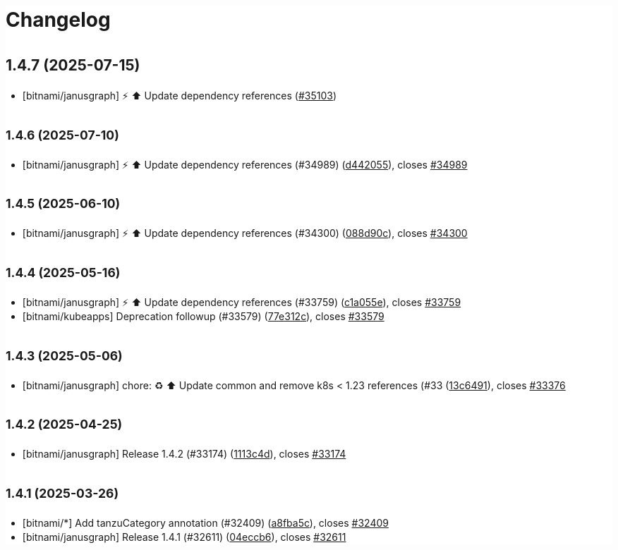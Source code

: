 # Changelog

## 1.4.7 (2025-07-15)

* [bitnami/janusgraph] :zap: :arrow_up: Update dependency references ([#35103](https://github.com/bitnami/charts/pull/35103))

## <small>1.4.6 (2025-07-10)</small>

* [bitnami/janusgraph] :zap: :arrow_up: Update dependency references (#34989) ([d442055](https://github.com/bitnami/charts/commit/d4420557692d06816f1d31f3909407d4c4df5274)), closes [#34989](https://github.com/bitnami/charts/issues/34989)

## <small>1.4.5 (2025-06-10)</small>

* [bitnami/janusgraph] :zap: :arrow_up: Update dependency references (#34300) ([088d90c](https://github.com/bitnami/charts/commit/088d90c278da6ea1e9a13be30f379f8a63bb8220)), closes [#34300](https://github.com/bitnami/charts/issues/34300)

## <small>1.4.4 (2025-05-16)</small>

* [bitnami/janusgraph] :zap: :arrow_up: Update dependency references (#33759) ([c1a055e](https://github.com/bitnami/charts/commit/c1a055ed9260656305f42c2a6f8730b39b23adac)), closes [#33759](https://github.com/bitnami/charts/issues/33759)
* [bitnami/kubeapps] Deprecation followup (#33579) ([77e312c](https://github.com/bitnami/charts/commit/77e312c1772d4d7c4dc5d3ac0e80f4e452e3a062)), closes [#33579](https://github.com/bitnami/charts/issues/33579)

## <small>1.4.3 (2025-05-06)</small>

* [bitnami/janusgraph] chore: :recycle: :arrow_up: Update common and remove k8s < 1.23 references (#33 ([13c6491](https://github.com/bitnami/charts/commit/13c649109e42ad575c7fbe7f52b02e48fd52c123)), closes [#33376](https://github.com/bitnami/charts/issues/33376)

## <small>1.4.2 (2025-04-25)</small>

* [bitnami/janusgraph] Release 1.4.2 (#33174) ([1113c4d](https://github.com/bitnami/charts/commit/1113c4d507d6ce746fe5f773cdd1c7559be359fe)), closes [#33174](https://github.com/bitnami/charts/issues/33174)

## <small>1.4.1 (2025-03-26)</small>

* [bitnami/*] Add tanzuCategory annotation (#32409) ([a8fba5c](https://github.com/bitnami/charts/commit/a8fba5cb01f6f4464ca7f69c50b0fbe97d837a95)), closes [#32409](https://github.com/bitnami/charts/issues/32409)
* [bitnami/janusgraph] Release 1.4.1 (#32611) ([04eccb6](https://github.com/bitnami/charts/commit/04eccb60428b949baf2eb572bf823e23e65d8210)), closes [#32611](https://github.com/bitnami/charts/issues/32611)
